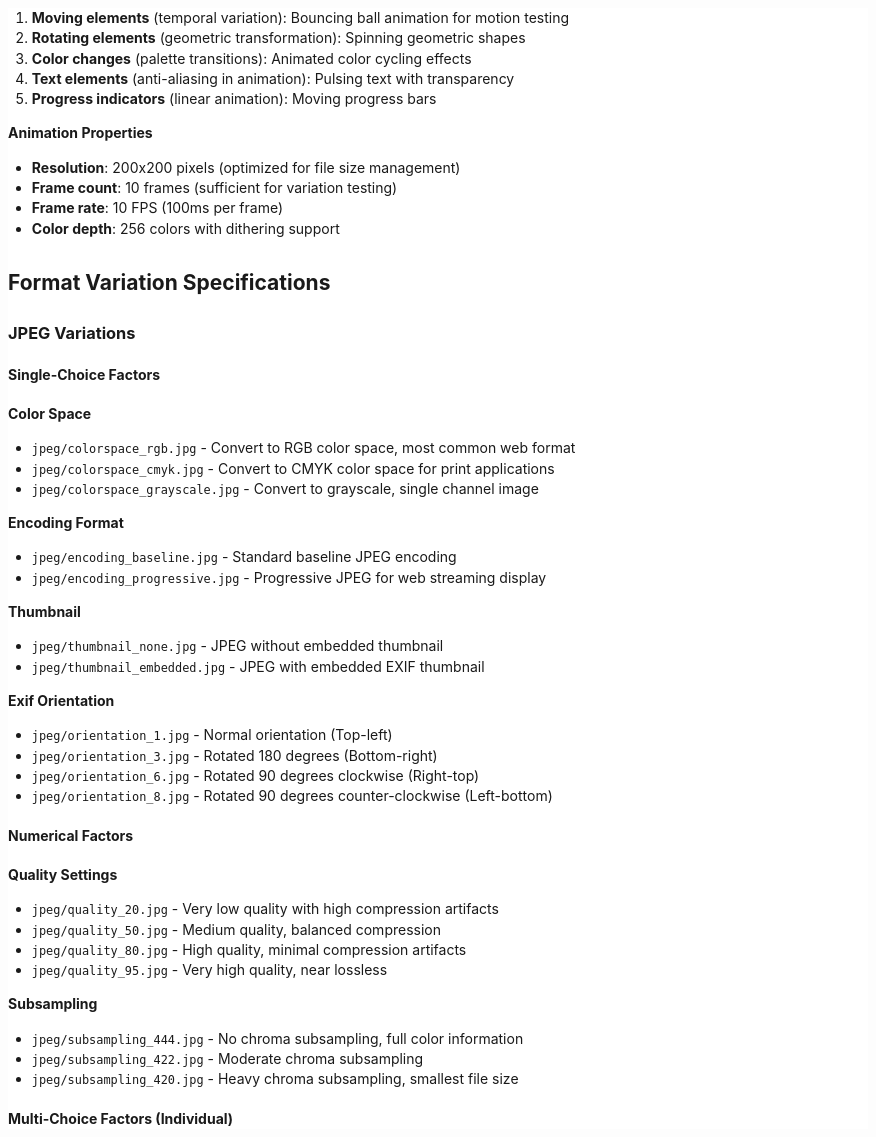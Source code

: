 1. **Moving elements** (temporal variation): Bouncing ball animation for motion testing
2. **Rotating elements** (geometric transformation): Spinning geometric shapes
3. **Color changes** (palette transitions): Animated color cycling effects
4. **Text elements** (anti-aliasing in animation): Pulsing text with transparency
5. **Progress indicators** (linear animation): Moving progress bars

**Animation Properties**
- **Resolution**: 200x200 pixels (optimized for file size management)
- **Frame count**: 10 frames (sufficient for variation testing)
- **Frame rate**: 10 FPS (100ms per frame)
- **Color depth**: 256 colors with dithering support

## Format Variation Specifications

### JPEG Variations

#### Single-Choice Factors

**Color Space**

- `jpeg/colorspace_rgb.jpg` - Convert to RGB color space, most common web format
- `jpeg/colorspace_cmyk.jpg` - Convert to CMYK color space for print applications  
- `jpeg/colorspace_grayscale.jpg` - Convert to grayscale, single channel image

**Encoding Format**

- `jpeg/encoding_baseline.jpg` - Standard baseline JPEG encoding
- `jpeg/encoding_progressive.jpg` - Progressive JPEG for web streaming display

**Thumbnail**

- `jpeg/thumbnail_none.jpg` - JPEG without embedded thumbnail
- `jpeg/thumbnail_embedded.jpg` - JPEG with embedded EXIF thumbnail

**Exif Orientation**

- `jpeg/orientation_1.jpg` - Normal orientation (Top-left)
- `jpeg/orientation_3.jpg` - Rotated 180 degrees (Bottom-right)
- `jpeg/orientation_6.jpg` - Rotated 90 degrees clockwise (Right-top)
- `jpeg/orientation_8.jpg` - Rotated 90 degrees counter-clockwise (Left-bottom)

#### Numerical Factors

**Quality Settings**

- `jpeg/quality_20.jpg` - Very low quality with high compression artifacts
- `jpeg/quality_50.jpg` - Medium quality, balanced compression
- `jpeg/quality_80.jpg` - High quality, minimal compression artifacts
- `jpeg/quality_95.jpg` - Very high quality, near lossless

**Subsampling**

- `jpeg/subsampling_444.jpg` - No chroma subsampling, full color information
- `jpeg/subsampling_422.jpg` - Moderate chroma subsampling
- `jpeg/subsampling_420.jpg` - Heavy chroma subsampling, smallest file size

#### Multi-Choice Factors (Individual)
